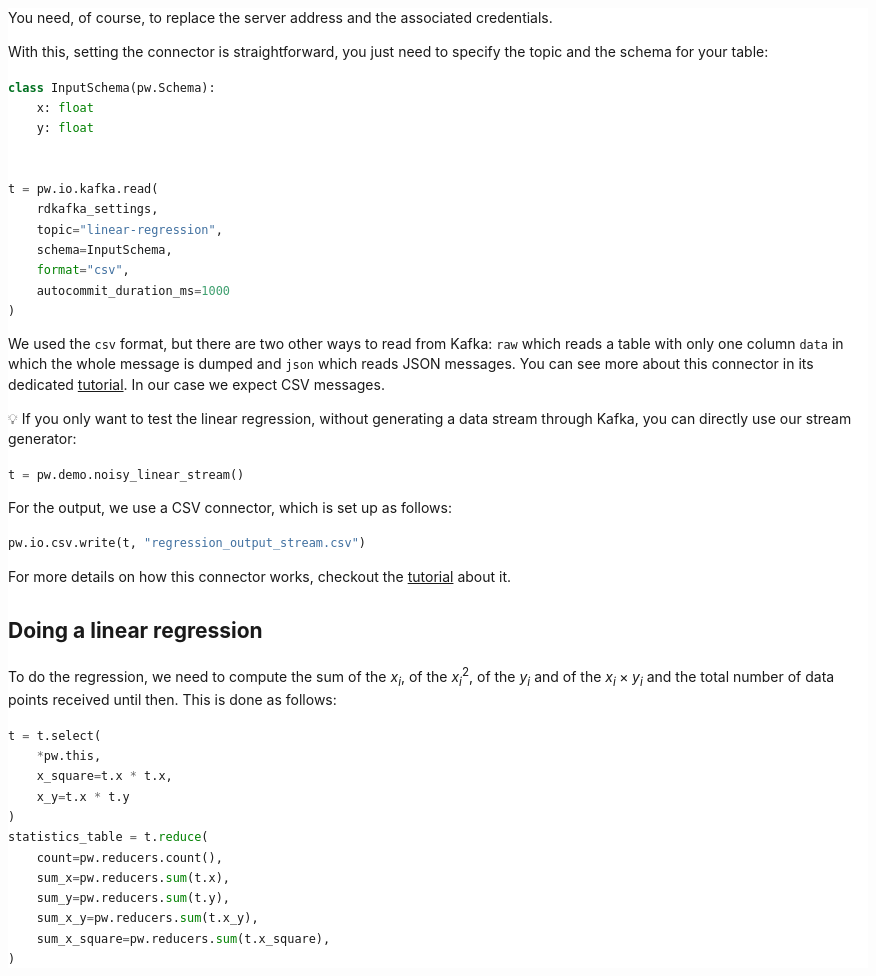 You need, of course, to replace the server address and the associated credentials.

With this, setting the connector is straightforward, you just need to specify the topic and the schema for your table:

```python
class InputSchema(pw.Schema):
    x: float
    y: float


t = pw.io.kafka.read(
    rdkafka_settings,
    topic="linear-regression",
    schema=InputSchema,
    format="csv",
    autocommit_duration_ms=1000
)
```

We used the `csv` format, but there are two other ways to read from Kafka: `raw` which reads a table with only one column `data` in which the whole message is dumped and `json` which reads JSON messages. You can see more about this connector in its dedicated [tutorial](/developers/user-guide/connectors/kafka_connectors/). In our case we expect CSV messages.

💡 If you only want to test the linear regression, without generating a data stream through Kafka, you can directly use our stream generator:
```python
t = pw.demo.noisy_linear_stream()
```

For the output, we use a CSV connector, which is set up as follows:

```python
pw.io.csv.write(t, "regression_output_stream.csv")
```

For more details on how this connector works, checkout the [tutorial](/developers/user-guide/connectors/csv_connectors/) about it.

## Doing a linear regression
To do the regression, we need to compute the sum of the $x_i$, of the $x_i^2$, of the $y_i$ and of the $x_i\times y_i$ and the total number of data points received until then.
This is done as follows:

```python
t = t.select(
    *pw.this,
    x_square=t.x * t.x,
    x_y=t.x * t.y
)
statistics_table = t.reduce(
    count=pw.reducers.count(),
    sum_x=pw.reducers.sum(t.x),
    sum_y=pw.reducers.sum(t.y),
    sum_x_y=pw.reducers.sum(t.x_y),
    sum_x_square=pw.reducers.sum(t.x_square),
)
```
